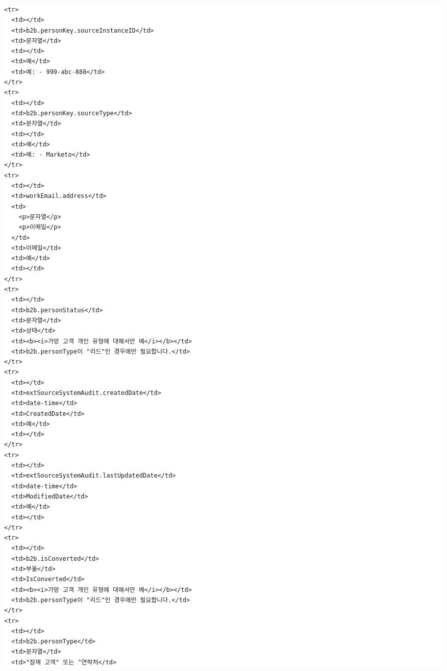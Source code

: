    <tr>
      <td></td>
      <td>b2b.personKey.sourceInstanceID</td>
      <td>문자열</td>
      <td></td>
      <td>예</td>
      <td>예: - 999-abc-888</td>
    </tr>
    <tr>
      <td></td>
      <td>b2b.personKey.sourceType</td>
      <td>문자열</td>
      <td></td>
      <td>예</td>
      <td>예: - Marketo</td>
    </tr>
    <tr>
      <td></td>
      <td>workEmail.address</td>
      <td>
        <p>문자열</p>
        <p>이메일</p>
      </td>
      <td>이메일</td>
      <td>예</td>
      <td></td>
    </tr>
    <tr>
      <td></td>
      <td>b2b.personStatus</td>
      <td>문자열</td>
      <td>상태</td>
      <td><b><i>가망 고객 개인 유형에 대해서만 예</i></b></td>
      <td>b2b.personType이 "리드"인 경우에만 필요합니다.</td>
    </tr>
    <tr>
      <td></td>
      <td>extSourceSystemAudit.createdDate</td>
      <td>date-time</td>
      <td>CreatedDate</td>
      <td>예</td>
      <td></td>
    </tr>
    <tr>
      <td></td>
      <td>extSourceSystemAudit.lastUpdatedDate</td>
      <td>date-time</td>
      <td>ModifiedDate</td>
      <td>예</td>
      <td></td>
    </tr>
    <tr>
      <td></td>
      <td>b2b.isConverted</td>
      <td>부울</td>
      <td>IsConverted</td>
      <td><b><i>가망 고객 개인 유형에 대해서만 예</i></b></td>
      <td>b2b.personType이 "리드"인 경우에만 필요합니다.</td>
    </tr>
    <tr>
      <td></td>
      <td>b2b.personType</td>
      <td>문자열</td>
      <td>"잠재 고객" 또는 "연락처</td>